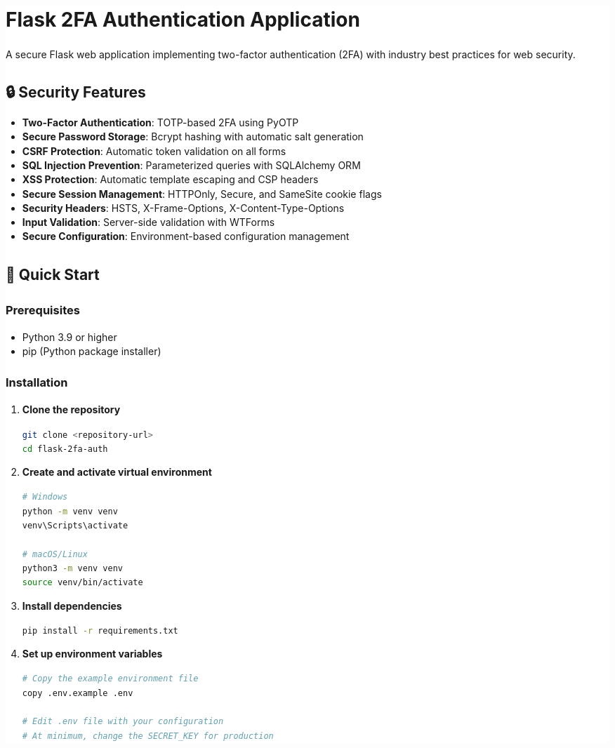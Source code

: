# Flask 2FA Authentication Application

A secure Flask web application implementing two-factor authentication (2FA) with industry best practices for web security.

## 🔒 Security Features

- **Two-Factor Authentication**: TOTP-based 2FA using PyOTP
- **Secure Password Storage**: Bcrypt hashing with automatic salt generation
- **CSRF Protection**: Automatic token validation on all forms
- **SQL Injection Prevention**: Parameterized queries with SQLAlchemy ORM
- **XSS Protection**: Automatic template escaping and CSP headers
- **Secure Session Management**: HTTPOnly, Secure, and SameSite cookie flags
- **Security Headers**: HSTS, X-Frame-Options, X-Content-Type-Options
- **Input Validation**: Server-side validation with WTForms
- **Secure Configuration**: Environment-based configuration management

## 🚀 Quick Start

### Prerequisites

- Python 3.9 or higher
- pip (Python package installer)

### Installation

1. **Clone the repository**
   ```bash
   git clone <repository-url>
   cd flask-2fa-auth
   ```

2. **Create and activate virtual environment**
   ```bash
   # Windows
   python -m venv venv
   venv\Scripts\activate

   # macOS/Linux
   python3 -m venv venv
   source venv/bin/activate
   ```

3. **Install dependencies**
   ```bash
   pip install -r requirements.txt
   ```

4. **Set up environment variables**
   ```bash
   # Copy the example environment file
   copy .env.example .env

   # Edit .env file with your configuration
   # At minimum, change the SECRET_KEY for production
   ```
